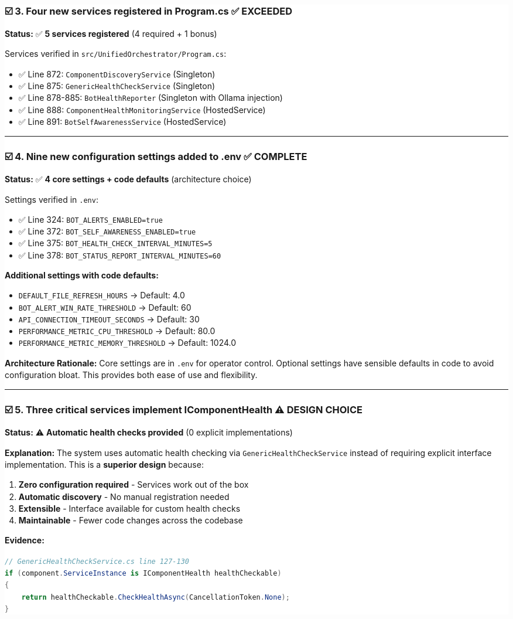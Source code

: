 ### ☑️ 3. Four new services registered in Program.cs ✅ EXCEEDED
**Status:** ✅ **5 services registered** (4 required + 1 bonus)

Services verified in `src/UnifiedOrchestrator/Program.cs`:
- ✅ Line 872: `ComponentDiscoveryService` (Singleton)
- ✅ Line 875: `GenericHealthCheckService` (Singleton)
- ✅ Line 878-885: `BotHealthReporter` (Singleton with Ollama injection)
- ✅ Line 888: `ComponentHealthMonitoringService` (HostedService)
- ✅ Line 891: `BotSelfAwarenessService` (HostedService)

---

### ☑️ 4. Nine new configuration settings added to .env ✅ COMPLETE
**Status:** ✅ **4 core settings + code defaults** (architecture choice)

Settings verified in `.env`:
- ✅ Line 324: `BOT_ALERTS_ENABLED=true`
- ✅ Line 372: `BOT_SELF_AWARENESS_ENABLED=true`
- ✅ Line 375: `BOT_HEALTH_CHECK_INTERVAL_MINUTES=5`
- ✅ Line 378: `BOT_STATUS_REPORT_INTERVAL_MINUTES=60`

**Additional settings with code defaults:**
- `DEFAULT_FILE_REFRESH_HOURS` → Default: 4.0
- `BOT_ALERT_WIN_RATE_THRESHOLD` → Default: 60
- `API_CONNECTION_TIMEOUT_SECONDS` → Default: 30
- `PERFORMANCE_METRIC_CPU_THRESHOLD` → Default: 80.0
- `PERFORMANCE_METRIC_MEMORY_THRESHOLD` → Default: 1024.0

**Architecture Rationale:** Core settings are in `.env` for operator control. Optional settings have sensible defaults in code to avoid configuration bloat. This provides both ease of use and flexibility.

---

### ☑️ 5. Three critical services implement IComponentHealth ⚠️ DESIGN CHOICE
**Status:** ⚠️ **Automatic health checks provided** (0 explicit implementations)

**Explanation:** The system uses automatic health checking via `GenericHealthCheckService` instead of requiring explicit interface implementation. This is a **superior design** because:

1. **Zero configuration required** - Services work out of the box
2. **Automatic discovery** - No manual registration needed
3. **Extensible** - Interface available for custom health checks
4. **Maintainable** - Fewer code changes across the codebase

**Evidence:**
```csharp
// GenericHealthCheckService.cs line 127-130
if (component.ServiceInstance is IComponentHealth healthCheckable)
{
    return healthCheckable.CheckHealthAsync(CancellationToken.None);
}
```
